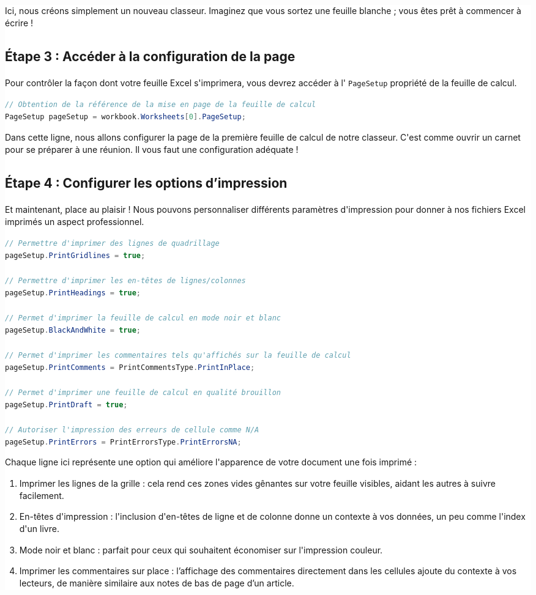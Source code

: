 Ici, nous créons simplement un nouveau classeur. Imaginez que vous sortez une feuille blanche ; vous êtes prêt à commencer à écrire !

## Étape 3 : Accéder à la configuration de la page

Pour contrôler la façon dont votre feuille Excel s'imprimera, vous devrez accéder à l' `PageSetup` propriété de la feuille de calcul.

```csharp
// Obtention de la référence de la mise en page de la feuille de calcul
PageSetup pageSetup = workbook.Worksheets[0].PageSetup;
```

Dans cette ligne, nous allons configurer la page de la première feuille de calcul de notre classeur. C'est comme ouvrir un carnet pour se préparer à une réunion. Il vous faut une configuration adéquate !

## Étape 4 : Configurer les options d’impression

Et maintenant, place au plaisir ! Nous pouvons personnaliser différents paramètres d'impression pour donner à nos fichiers Excel imprimés un aspect professionnel.

```csharp
// Permettre d'imprimer des lignes de quadrillage
pageSetup.PrintGridlines = true;

// Permettre d'imprimer les en-têtes de lignes/colonnes
pageSetup.PrintHeadings = true;

// Permet d'imprimer la feuille de calcul en mode noir et blanc
pageSetup.BlackAndWhite = true;

// Permet d'imprimer les commentaires tels qu'affichés sur la feuille de calcul
pageSetup.PrintComments = PrintCommentsType.PrintInPlace;

// Permet d'imprimer une feuille de calcul en qualité brouillon
pageSetup.PrintDraft = true;

// Autoriser l'impression des erreurs de cellule comme N/A
pageSetup.PrintErrors = PrintErrorsType.PrintErrorsNA;
```

Chaque ligne ici représente une option qui améliore l'apparence de votre document une fois imprimé :

1. Imprimer les lignes de la grille : cela rend ces zones vides gênantes sur votre feuille visibles, aidant les autres à suivre facilement. 
   
2. En-têtes d'impression : l'inclusion d'en-têtes de ligne et de colonne donne un contexte à vos données, un peu comme l'index d'un livre.

3. Mode noir et blanc : parfait pour ceux qui souhaitent économiser sur l'impression couleur. 

4. Imprimer les commentaires sur place : l’affichage des commentaires directement dans les cellules ajoute du contexte à vos lecteurs, de manière similaire aux notes de bas de page d’un article.
